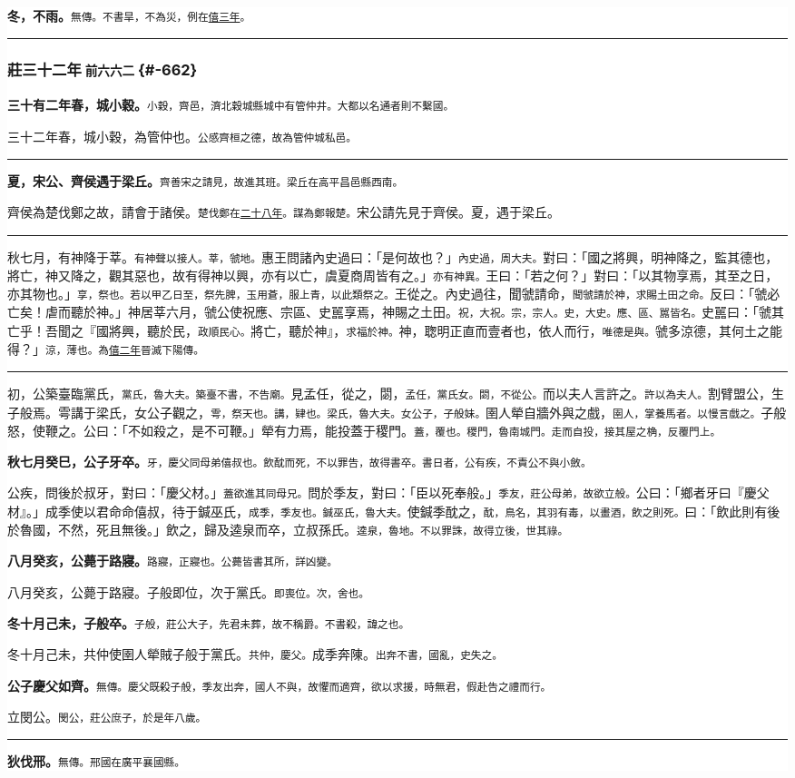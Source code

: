 
**冬，不雨。**<small>無傳。不書旱，不為災，例在[僖三年](../05/#-657)。</small>

---

### 莊三十二年 <small>前六六二</small> {#-662}

**三十有二年春，城小穀。**<small>小穀，齊邑，濟北穀城縣城中有管仲井。大都以名通者則不繫國。</small>

三十二年春，城小穀，為管仲也。<small>公感齊桓之德，故為管仲城私邑。</small>

---

**夏，宋公、齊侯遇于梁丘。**<small>齊善宋之請見，故進其班。梁丘在高平昌邑縣西南。</small>

齊侯為楚伐鄭之故，請會于諸侯。<small>楚伐鄭在[二十八年](#-666)。謀為鄭報楚。</small>宋公請先見于齊侯。夏，遇于梁丘。

---

秋七月，有神降于莘。<small>有神聲以接人。莘，虢地。</small>惠王問諸內史過曰：「是何故也？」<small>內史過，周大夫。</small>對曰：「國之將興，明神降之，監其德也，將亡，神又降之，觀其惡也，故有得神以興，亦有以亡，虞夏商周皆有之。」<small>亦有神異。</small>王曰：「若之何？」對曰：「以其物享焉，其至之日，亦其物也。」<small>享，祭也。若以甲乙日至，祭先脾，玉用蒼，服上青，以此類祭之。</small>王從之。內史過往，聞虢請命，<small>聞虢請於神，求賜土田之命。</small>反曰：「虢必亡矣！虐而聽於神。」神居莘六月，虢公使祝應、宗區、史嚚享焉，神賜之土田。<small>祝，大祝。宗，宗人。史，大史。應、區、嚚皆名。</small>史嚚曰：「虢其亡乎！吾聞之『國將興，聽於民，<small>政順民心。</small>將亡，聽於神』，<small>求福於神。</small>神，聦明正直而壹者也，依人而行，<small>唯德是與。</small>虢多涼德，其何土之能得？」<small>涼，薄也。為[僖二年](../05/#-658)晉滅下陽傳。</small>

---

初，公築臺臨黨氏，<small>黨氏，魯大夫。築臺不書，不告廟。</small>見孟任，從之，閟，<small>孟任，黨氏女。閟，不從公。</small>而以夫人言許之。<small>許以為夫人。</small>割臂盟公，生子般焉。雩講于梁氏，女公子觀之，<small>雩，祭天也。講，肄也。梁氏，魯大夫。女公子，子般妹。</small>圉人犖自牆外與之戲，<small>圉人，掌養馬者。以慢言戲之。</small>子般怒，使鞭之。公曰：「不如殺之，是不可鞭。」犖有力焉，能投蓋于稷門。<small>蓋，覆也。稷門，魯南城門。走而自投，接其屋之桷，反覆門上。</small>

**秋七月癸巳，公子牙卒。**<small>牙，慶父同母弟僖叔也。飲酖而死，不以罪告，故得書卒。書日者，公有疾，不責公不與小斂。</small>

公疾，問後於叔牙，對曰：「慶父材。」<small>蓋欲進其同母兄。</small>問於季友，對曰：「臣以死奉般。」<small>季友，莊公母弟，故欲立般。</small>公曰：「鄉者牙曰『慶父材』。」成季使以君命命僖叔，待于鍼巫氏，<small>成季，季友也。鍼巫氏，魯大夫。</small>使鍼季酖之，<small>酖，鳥名，其羽有毒，以畫酒，飲之則死。</small>曰：「飲此則有後於魯國，不然，死且無後。」飲之，歸及逵泉而卒，立叔孫氏。<small>逵泉，魯地。不以罪誅，故得立後，世其祿。</small>

**八月癸亥，公薨于路寢。**<small>路寢，正寢也。公薨皆書其所，詳凶變。</small>

八月癸亥，公薨于路寢。子般即位，次于黨氏。<small>即喪位。次，舍也。</small>

**冬十月己未，子般卒。**<small>子般，莊公大子，先君未葬，故不稱爵。不書殺，諱之也。</small>

冬十月己未，共仲使圉人犖賊子般于黨氏。<small>共仲，慶父。</small>成季奔陳。<small>出奔不書，國亂，史失之。</small>

**公子慶父如齊。**<small>無傳。慶父既殺子般，季友出奔，國人不與，故懼而適齊，欲以求援，時無君，假赴告之禮而行。</small>

立閔公。<small>閔公，莊公庶子，於是年八歲。</small>

---

**狄伐邢。**<small>無傳。邢國在廣平襄國縣。</small>